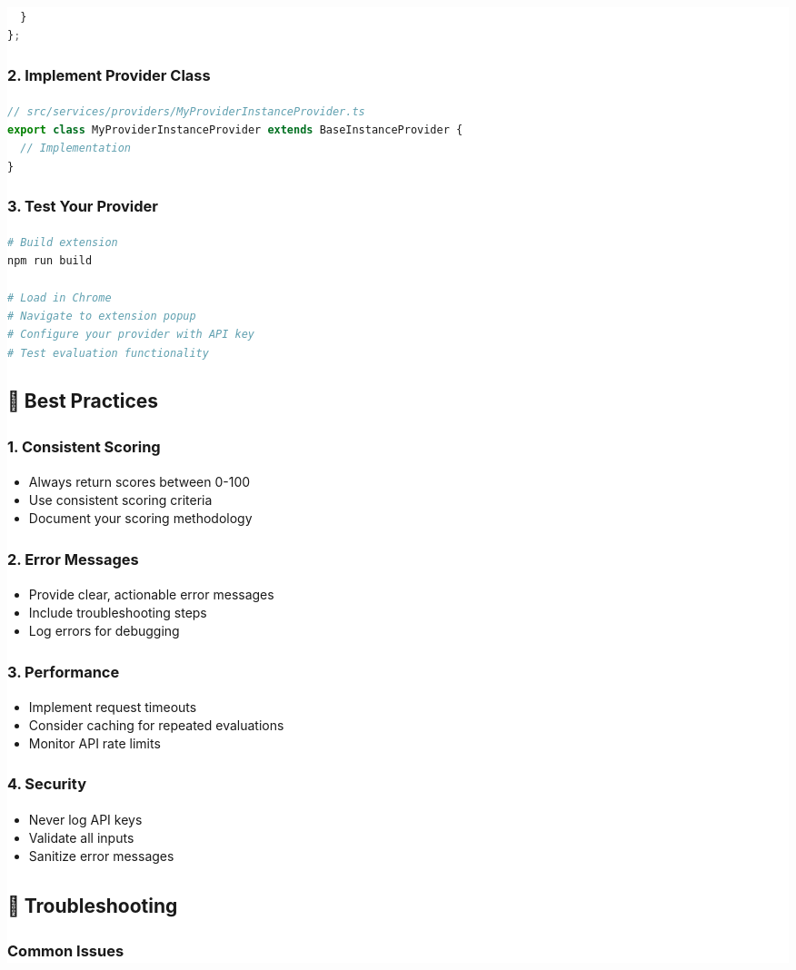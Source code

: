 ```typescript
  }
};
```

### 2. Implement Provider Class

```typescript
// src/services/providers/MyProviderInstanceProvider.ts
export class MyProviderInstanceProvider extends BaseInstanceProvider {
  // Implementation
}
```

### 3. Test Your Provider

```bash
# Build extension
npm run build

# Load in Chrome
# Navigate to extension popup
# Configure your provider with API key
# Test evaluation functionality
```

## 🎯 Best Practices

### 1. Consistent Scoring
- Always return scores between 0-100
- Use consistent scoring criteria
- Document your scoring methodology

### 2. Error Messages
- Provide clear, actionable error messages
- Include troubleshooting steps
- Log errors for debugging

### 3. Performance
- Implement request timeouts
- Consider caching for repeated evaluations
- Monitor API rate limits

### 4. Security
- Never log API keys
- Validate all inputs
- Sanitize error messages

## 🚨 Troubleshooting

### Common Issues
